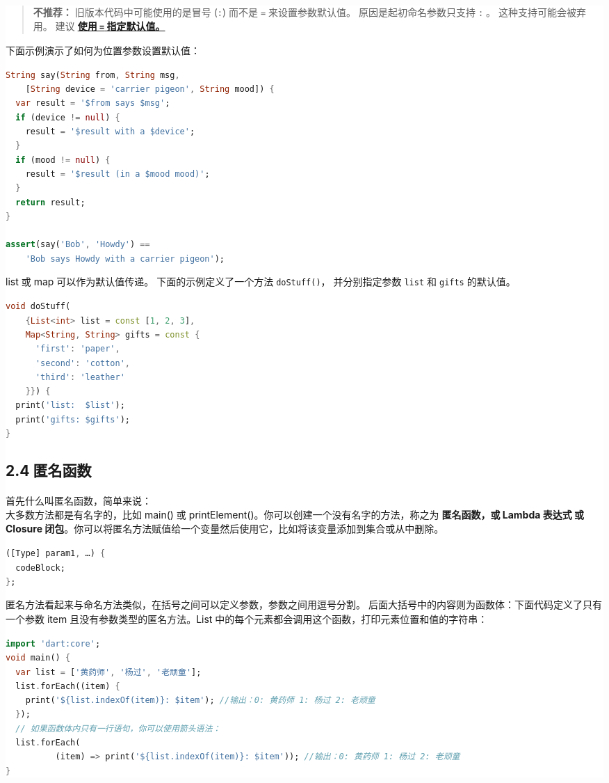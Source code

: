 > **不推荐：** 旧版本代码中可能使用的是冒号 (`:`) 而不是 `=` 来设置参数默认值。 原因是起初命名参数只支持 `:` 。 这种支持可能会被弃用。 建议 **[使用 `=` 指定默认值。](https://link.juejin.cn?target=https%3A%2F%2Fwww.dartcn.com%2Ftools%2Fpub%2Fpubspec%23sdk-constraints "https://www.dartcn.com/tools/pub/pubspec#sdk-constraints")**

下面示例演示了如何为位置参数设置默认值：

```dart
String say(String from, String msg,
    [String device = 'carrier pigeon', String mood]) {
  var result = '$from says $msg';
  if (device != null) {
    result = '$result with a $device';
  }
  if (mood != null) {
    result = '$result (in a $mood mood)';
  }
  return result;
}

assert(say('Bob', 'Howdy') ==
    'Bob says Howdy with a carrier pigeon');
```

list 或 map 可以作为默认值传递。 下面的示例定义了一个方法 `doStuff()`， 并分别指定参数 `list` 和 `gifts` 的默认值。

```dart
void doStuff(
    {List<int> list = const [1, 2, 3],
    Map<String, String> gifts = const {
      'first': 'paper',
      'second': 'cotton',
      'third': 'leather'
    }}) {
  print('list:  $list');
  print('gifts: $gifts');
}
```

## 2.4 匿名函数

首先什么叫匿名函数，简单来说：  
大多数方法都是有名字的，比如 main() 或 printElement()。你可以创建一个没有名字的方法，称之为 **匿名函数，或 Lambda 表达式 或 Closure 闭包**。你可以将匿名方法赋值给一个变量然后使用它，比如将该变量添加到集合或从中删除。

```dart
([Type] param1, …) { 
  codeBlock; 
}; 
```

匿名方法看起来与命名方法类似，在括号之间可以定义参数，参数之间用逗号分割。 后面大括号中的内容则为函数体：下面代码定义了只有一个参数 item 且没有参数类型的匿名方法。List 中的每个元素都会调用这个函数，打印元素位置和值的字符串：

```dart
import 'dart:core';
void main() {
  var list = ['黄药师', '杨过', '老顽童'];
  list.forEach((item) {
    print('${list.indexOf(item)}: $item'); //输出：0: 黄药师 1: 杨过 2: 老顽童
  });
  // 如果函数体内只有一行语句，你可以使用箭头语法：
  list.forEach(
          (item) => print('${list.indexOf(item)}: $item')); //输出：0: 黄药师 1: 杨过 2: 老顽童
}
```
